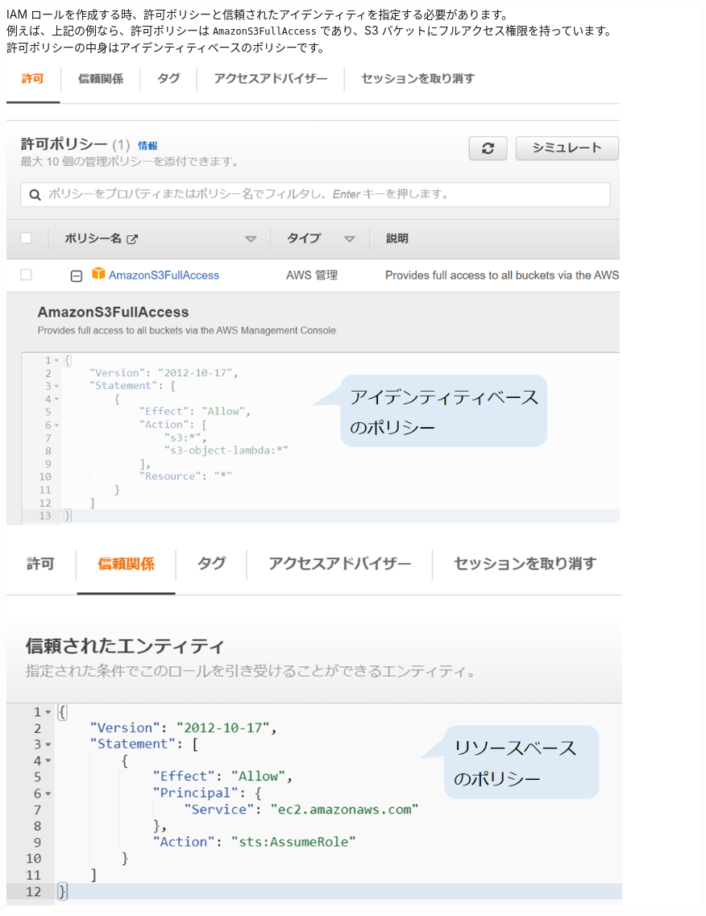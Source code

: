 IAM ロールを作成する時、許可ポリシーと信頼されたアイデンティティを指定する必要があります。  
例えば、上記の例なら、許可ポリシーは `AmazonS3FullAccess` であり、S3 バケットにフルアクセス権限を持っています。  
許可ポリシーの中身はアイデンティティベースのポリシーです。  

![linuxロゴ](./img/ロール_ポリシー.png)

![linuxロゴ](./img/ロール_エンティティ.png)
